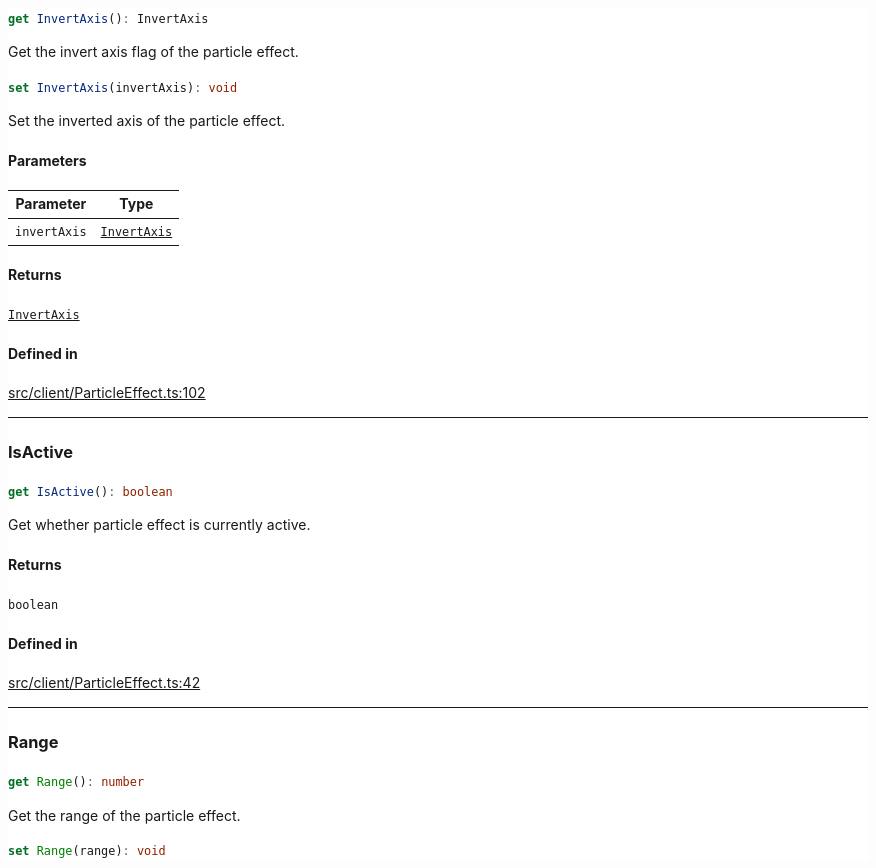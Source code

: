 ```ts
get InvertAxis(): InvertAxis
```

Get the invert axis flag of the particle effect.

```ts
set InvertAxis(invertAxis): void
```

Set the inverted axis of the particle effect.

#### Parameters

| Parameter | Type |
| ------ | ------ |
| `invertAxis` | [`InvertAxis`](../interfaces/InvertAxis.md) |

#### Returns

[`InvertAxis`](../interfaces/InvertAxis.md)

#### Defined in

[src/client/ParticleEffect.ts:102](https://github.com/nativewrappers/fivem/blob/a8f3fbc0f47fb5552a00c18a4d0c12645ae62f70/src/client/ParticleEffect.ts#L102)

***

### IsActive

```ts
get IsActive(): boolean
```

Get whether particle effect is currently active.

#### Returns

`boolean`

#### Defined in

[src/client/ParticleEffect.ts:42](https://github.com/nativewrappers/fivem/blob/a8f3fbc0f47fb5552a00c18a4d0c12645ae62f70/src/client/ParticleEffect.ts#L42)

***

### Range

```ts
get Range(): number
```

Get the range of the particle effect.

```ts
set Range(range): void
```
